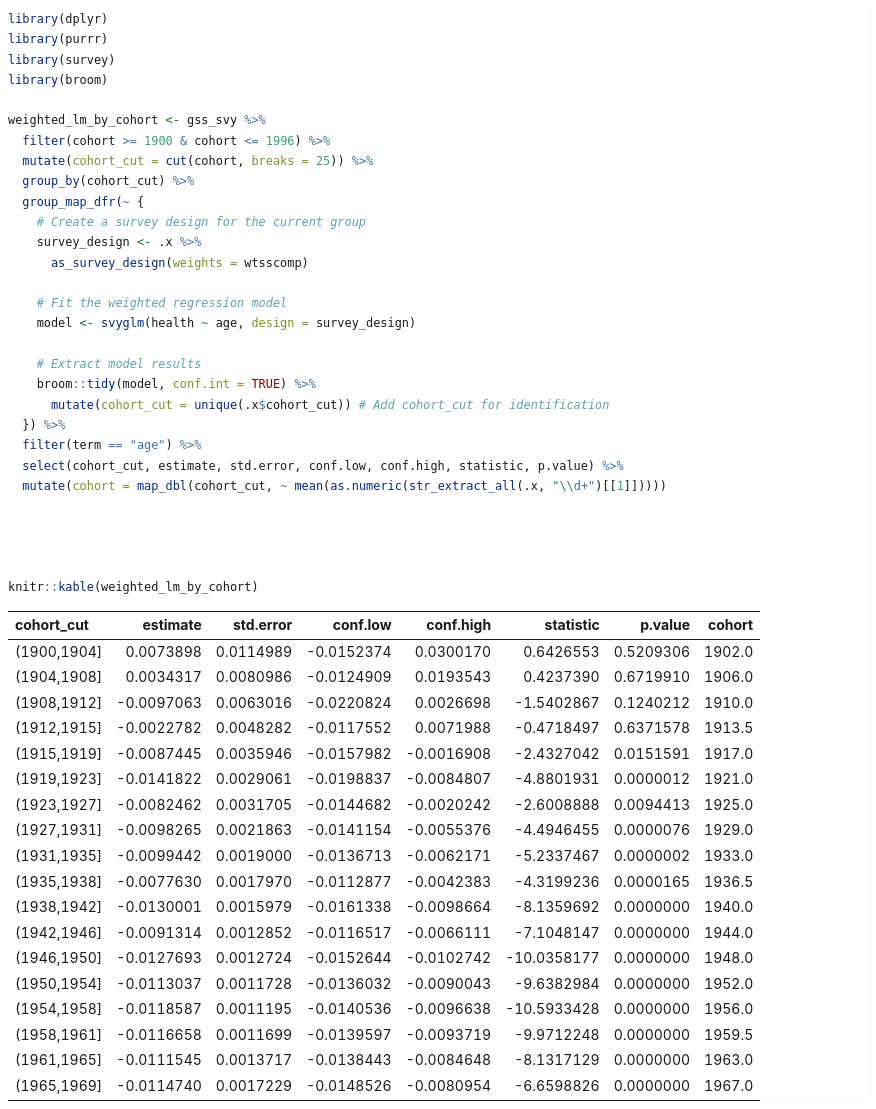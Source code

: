 ``` r
library(dplyr)
library(purrr)
library(survey)
library(broom)

weighted_lm_by_cohort <- gss_svy %>%
  filter(cohort >= 1900 & cohort <= 1996) %>% 
  mutate(cohort_cut = cut(cohort, breaks = 25)) %>% 
  group_by(cohort_cut) %>%
  group_map_dfr(~ {
    # Create a survey design for the current group
    survey_design <- .x %>%
      as_survey_design(weights = wtsscomp)
    
    # Fit the weighted regression model
    model <- svyglm(health ~ age, design = survey_design)
    
    # Extract model results
    broom::tidy(model, conf.int = TRUE) %>%
      mutate(cohort_cut = unique(.x$cohort_cut)) # Add cohort_cut for identification
  }) %>%
  filter(term == "age") %>%
  select(cohort_cut, estimate, std.error, conf.low, conf.high, statistic, p.value) %>% 
  mutate(cohort = map_dbl(cohort_cut, ~ mean(as.numeric(str_extract_all(.x, "\\d+")[[1]]))))




knitr::kable(weighted_lm_by_cohort)
```

| cohort_cut | estimate | std.error | conf.low | conf.high | statistic | p.value | cohort |
|:---|---:|---:|---:|---:|---:|---:|---:|
| (1900,1904\] | 0.0073898 | 0.0114989 | -0.0152374 | 0.0300170 | 0.6426553 | 0.5209306 | 1902.0 |
| (1904,1908\] | 0.0034317 | 0.0080986 | -0.0124909 | 0.0193543 | 0.4237390 | 0.6719910 | 1906.0 |
| (1908,1912\] | -0.0097063 | 0.0063016 | -0.0220824 | 0.0026698 | -1.5402867 | 0.1240212 | 1910.0 |
| (1912,1915\] | -0.0022782 | 0.0048282 | -0.0117552 | 0.0071988 | -0.4718497 | 0.6371578 | 1913.5 |
| (1915,1919\] | -0.0087445 | 0.0035946 | -0.0157982 | -0.0016908 | -2.4327042 | 0.0151591 | 1917.0 |
| (1919,1923\] | -0.0141822 | 0.0029061 | -0.0198837 | -0.0084807 | -4.8801931 | 0.0000012 | 1921.0 |
| (1923,1927\] | -0.0082462 | 0.0031705 | -0.0144682 | -0.0020242 | -2.6008888 | 0.0094413 | 1925.0 |
| (1927,1931\] | -0.0098265 | 0.0021863 | -0.0141154 | -0.0055376 | -4.4946455 | 0.0000076 | 1929.0 |
| (1931,1935\] | -0.0099442 | 0.0019000 | -0.0136713 | -0.0062171 | -5.2337467 | 0.0000002 | 1933.0 |
| (1935,1938\] | -0.0077630 | 0.0017970 | -0.0112877 | -0.0042383 | -4.3199236 | 0.0000165 | 1936.5 |
| (1938,1942\] | -0.0130001 | 0.0015979 | -0.0161338 | -0.0098664 | -8.1359692 | 0.0000000 | 1940.0 |
| (1942,1946\] | -0.0091314 | 0.0012852 | -0.0116517 | -0.0066111 | -7.1048147 | 0.0000000 | 1944.0 |
| (1946,1950\] | -0.0127693 | 0.0012724 | -0.0152644 | -0.0102742 | -10.0358177 | 0.0000000 | 1948.0 |
| (1950,1954\] | -0.0113037 | 0.0011728 | -0.0136032 | -0.0090043 | -9.6382984 | 0.0000000 | 1952.0 |
| (1954,1958\] | -0.0118587 | 0.0011195 | -0.0140536 | -0.0096638 | -10.5933428 | 0.0000000 | 1956.0 |
| (1958,1961\] | -0.0116658 | 0.0011699 | -0.0139597 | -0.0093719 | -9.9712248 | 0.0000000 | 1959.5 |
| (1961,1965\] | -0.0111545 | 0.0013717 | -0.0138443 | -0.0084648 | -8.1317129 | 0.0000000 | 1963.0 |
| (1965,1969\] | -0.0114740 | 0.0017229 | -0.0148526 | -0.0080954 | -6.6598826 | 0.0000000 | 1967.0 |